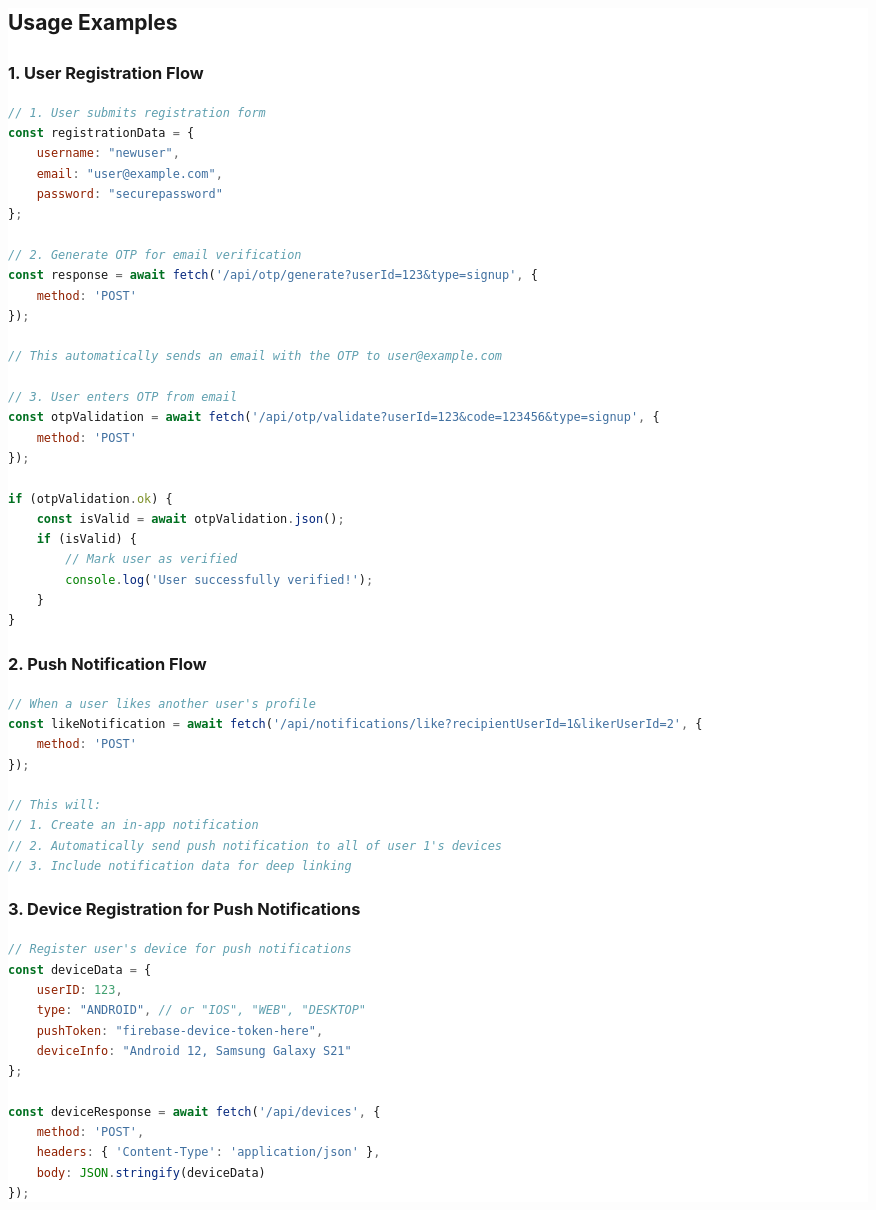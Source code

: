 ## Usage Examples

### 1. User Registration Flow

```javascript
// 1. User submits registration form
const registrationData = {
    username: "newuser",
    email: "user@example.com",
    password: "securepassword"
};

// 2. Generate OTP for email verification
const response = await fetch('/api/otp/generate?userId=123&type=signup', {
    method: 'POST'
});

// This automatically sends an email with the OTP to user@example.com

// 3. User enters OTP from email
const otpValidation = await fetch('/api/otp/validate?userId=123&code=123456&type=signup', {
    method: 'POST'
});

if (otpValidation.ok) {
    const isValid = await otpValidation.json();
    if (isValid) {
        // Mark user as verified
        console.log('User successfully verified!');
    }
}
```

### 2. Push Notification Flow

```javascript
// When a user likes another user's profile
const likeNotification = await fetch('/api/notifications/like?recipientUserId=1&likerUserId=2', {
    method: 'POST'
});

// This will:
// 1. Create an in-app notification
// 2. Automatically send push notification to all of user 1's devices
// 3. Include notification data for deep linking
```

### 3. Device Registration for Push Notifications

```javascript
// Register user's device for push notifications
const deviceData = {
    userID: 123,
    type: "ANDROID", // or "IOS", "WEB", "DESKTOP"
    pushToken: "firebase-device-token-here",
    deviceInfo: "Android 12, Samsung Galaxy S21"
};

const deviceResponse = await fetch('/api/devices', {
    method: 'POST',
    headers: { 'Content-Type': 'application/json' },
    body: JSON.stringify(deviceData)
});
```
